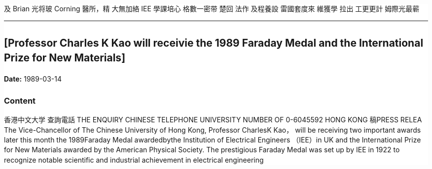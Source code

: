 及
Brian
光将玻
Corning
醫所，精
大無加絡
IEE
學課培心
格數一密带
楚回
法作
及程養設
雷國套度來
維獲學
拉出
工更更計
姆際光最蕲

---

## [Professor Charles K Kao will receivie the 1989 Faraday Medal and the International Prize for New Materials]

**Date:** 1989-03-14

### Content

香港中文大学
查詢電話
THE
ENQUIRY
CHINESE
TELEPHONE
UNIVERSITY
NUMBER
OF
0-6045592
HONG
KONG
稿PRESS RELEA
The Vice-Chancellor of The Chinese University of Hong Kong,
Professor
CharlesK Kao， will be receiving two
important awards later
this
month
the
1989Faraday Medal
awardedbythe
Institution of
Electrical
Engineers （IEE）in UK and
the International
Prize for New
Materials awarded by the American Physical Society.
The prestigious Faraday Medal was set up
by IEE in 1922 to
recognize
notable
scientific
and
industrial
achievement in electrical
engineering